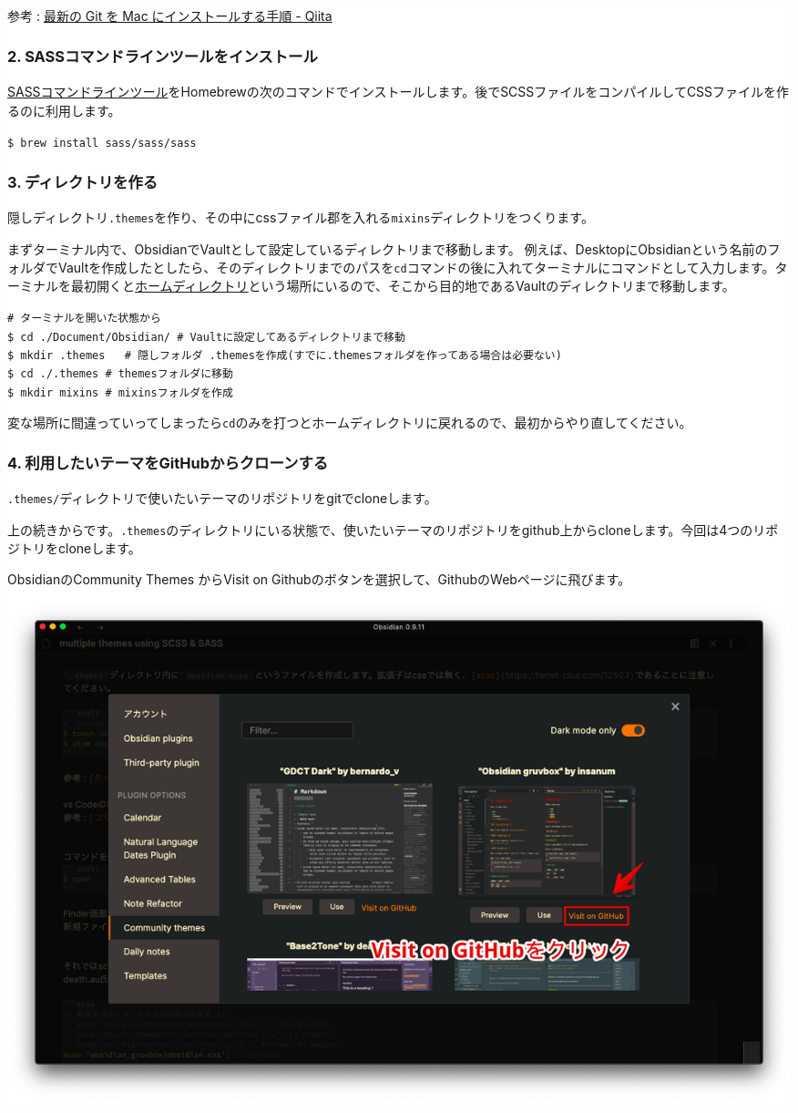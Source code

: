 参考 : [最新の Git を Mac にインストールする手順 - Qiita](https://qiita.com/normalsalt/items/f200ba50363ebfd46df0)

### 2. SASSコマンドラインツールをインストール
[SASSコマンドラインツール](https://sass-lang.com/install)をHomebrewの次のコマンドでインストールします。後でSCSSファイルをコンパイルしてCSSファイルを作るのに利用します。

```shell
$ brew install sass/sass/sass
```

### 3. ディレクトリを作る
隠しディレクトリ`.themes`を作り、その中にcssファイル郡を入れる`mixins`ディレクトリをつくります。

まずターミナル内で、ObsidianでVaultとして設定しているディレクトリまで移動します。
例えば、DesktopにObsidianという名前のフォルダでVaultを作成したとしたら、そのディレクトリまでのパスを`cd`コマンドの後に入れてターミナルにコマンドとして入力します。ターミナルを最初開くと[ホームディレクトリ](https://news.mynavi.jp/article/osxhack-259/)という場所にいるので、そこから目的地であるVaultのディレクトリまで移動します。

```shell
# ターミナルを開いた状態から
$ cd ./Document/Obsidian/ # Vaultに設定してあるディレクトリまで移動
$ mkdir .themes   # 隠しフォルダ .themesを作成(すでに.themesフォルダを作ってある場合は必要ない)
$ cd ./.themes # themesフォルダに移動
$ mkdir mixins # mixinsフォルダを作成
```

変な場所に間違っていってしまったら`cd`のみを打つとホームディレクトリに戻れるので、最初からやり直してください。

### 4. 利用したいテーマをGitHubからクローンする
`.themes/`ディレクトリで使いたいテーマのリポジトリをgitでcloneします。

上の続きからです。`.themes`のディレクトリにいる状態で、使いたいテーマのリポジトリをgithub上からcloneします。今回は4つのリポジトリをcloneします。

ObsidianのCommunity Themes からVisit on Githubのボタンを選択して、GithubのWebページに飛びます。

![community theme](data/community-themes.png)
